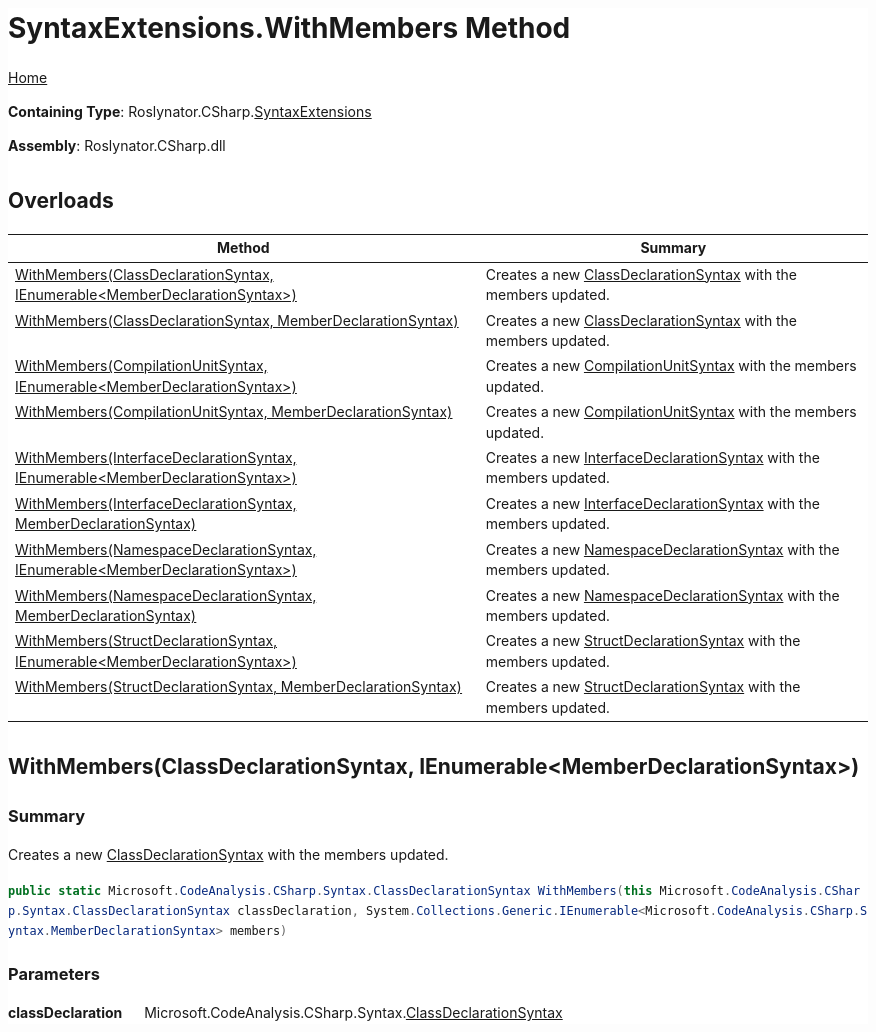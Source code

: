 # SyntaxExtensions\.WithMembers Method

[Home](../../../../README.md)

**Containing Type**: Roslynator\.CSharp\.[SyntaxExtensions](../README.md)

**Assembly**: Roslynator\.CSharp\.dll

## Overloads

| Method | Summary |
| ------ | ------- |
| [WithMembers(ClassDeclarationSyntax, IEnumerable\<MemberDeclarationSyntax>)](#Roslynator_CSharp_SyntaxExtensions_WithMembers_Microsoft_CodeAnalysis_CSharp_Syntax_ClassDeclarationSyntax_System_Collections_Generic_IEnumerable_Microsoft_CodeAnalysis_CSharp_Syntax_MemberDeclarationSyntax__) | Creates a new [ClassDeclarationSyntax](https://docs.microsoft.com/en-us/dotnet/api/microsoft.codeanalysis.csharp.syntax.classdeclarationsyntax) with the members updated\. |
| [WithMembers(ClassDeclarationSyntax, MemberDeclarationSyntax)](#Roslynator_CSharp_SyntaxExtensions_WithMembers_Microsoft_CodeAnalysis_CSharp_Syntax_ClassDeclarationSyntax_Microsoft_CodeAnalysis_CSharp_Syntax_MemberDeclarationSyntax_) | Creates a new [ClassDeclarationSyntax](https://docs.microsoft.com/en-us/dotnet/api/microsoft.codeanalysis.csharp.syntax.classdeclarationsyntax) with the members updated\. |
| [WithMembers(CompilationUnitSyntax, IEnumerable\<MemberDeclarationSyntax>)](#Roslynator_CSharp_SyntaxExtensions_WithMembers_Microsoft_CodeAnalysis_CSharp_Syntax_CompilationUnitSyntax_System_Collections_Generic_IEnumerable_Microsoft_CodeAnalysis_CSharp_Syntax_MemberDeclarationSyntax__) | Creates a new [CompilationUnitSyntax](https://docs.microsoft.com/en-us/dotnet/api/microsoft.codeanalysis.csharp.syntax.compilationunitsyntax) with the members updated\. |
| [WithMembers(CompilationUnitSyntax, MemberDeclarationSyntax)](#Roslynator_CSharp_SyntaxExtensions_WithMembers_Microsoft_CodeAnalysis_CSharp_Syntax_CompilationUnitSyntax_Microsoft_CodeAnalysis_CSharp_Syntax_MemberDeclarationSyntax_) | Creates a new [CompilationUnitSyntax](https://docs.microsoft.com/en-us/dotnet/api/microsoft.codeanalysis.csharp.syntax.compilationunitsyntax) with the members updated\. |
| [WithMembers(InterfaceDeclarationSyntax, IEnumerable\<MemberDeclarationSyntax>)](#Roslynator_CSharp_SyntaxExtensions_WithMembers_Microsoft_CodeAnalysis_CSharp_Syntax_InterfaceDeclarationSyntax_System_Collections_Generic_IEnumerable_Microsoft_CodeAnalysis_CSharp_Syntax_MemberDeclarationSyntax__) | Creates a new [InterfaceDeclarationSyntax](https://docs.microsoft.com/en-us/dotnet/api/microsoft.codeanalysis.csharp.syntax.interfacedeclarationsyntax) with the members updated\. |
| [WithMembers(InterfaceDeclarationSyntax, MemberDeclarationSyntax)](#Roslynator_CSharp_SyntaxExtensions_WithMembers_Microsoft_CodeAnalysis_CSharp_Syntax_InterfaceDeclarationSyntax_Microsoft_CodeAnalysis_CSharp_Syntax_MemberDeclarationSyntax_) | Creates a new [InterfaceDeclarationSyntax](https://docs.microsoft.com/en-us/dotnet/api/microsoft.codeanalysis.csharp.syntax.interfacedeclarationsyntax) with the members updated\. |
| [WithMembers(NamespaceDeclarationSyntax, IEnumerable\<MemberDeclarationSyntax>)](#Roslynator_CSharp_SyntaxExtensions_WithMembers_Microsoft_CodeAnalysis_CSharp_Syntax_NamespaceDeclarationSyntax_System_Collections_Generic_IEnumerable_Microsoft_CodeAnalysis_CSharp_Syntax_MemberDeclarationSyntax__) | Creates a new [NamespaceDeclarationSyntax](https://docs.microsoft.com/en-us/dotnet/api/microsoft.codeanalysis.csharp.syntax.namespacedeclarationsyntax) with the members updated\. |
| [WithMembers(NamespaceDeclarationSyntax, MemberDeclarationSyntax)](#Roslynator_CSharp_SyntaxExtensions_WithMembers_Microsoft_CodeAnalysis_CSharp_Syntax_NamespaceDeclarationSyntax_Microsoft_CodeAnalysis_CSharp_Syntax_MemberDeclarationSyntax_) | Creates a new [NamespaceDeclarationSyntax](https://docs.microsoft.com/en-us/dotnet/api/microsoft.codeanalysis.csharp.syntax.namespacedeclarationsyntax) with the members updated\. |
| [WithMembers(StructDeclarationSyntax, IEnumerable\<MemberDeclarationSyntax>)](#Roslynator_CSharp_SyntaxExtensions_WithMembers_Microsoft_CodeAnalysis_CSharp_Syntax_StructDeclarationSyntax_System_Collections_Generic_IEnumerable_Microsoft_CodeAnalysis_CSharp_Syntax_MemberDeclarationSyntax__) | Creates a new [StructDeclarationSyntax](https://docs.microsoft.com/en-us/dotnet/api/microsoft.codeanalysis.csharp.syntax.structdeclarationsyntax) with the members updated\. |
| [WithMembers(StructDeclarationSyntax, MemberDeclarationSyntax)](#Roslynator_CSharp_SyntaxExtensions_WithMembers_Microsoft_CodeAnalysis_CSharp_Syntax_StructDeclarationSyntax_Microsoft_CodeAnalysis_CSharp_Syntax_MemberDeclarationSyntax_) | Creates a new [StructDeclarationSyntax](https://docs.microsoft.com/en-us/dotnet/api/microsoft.codeanalysis.csharp.syntax.structdeclarationsyntax) with the members updated\. |

## WithMembers\(ClassDeclarationSyntax, IEnumerable\<MemberDeclarationSyntax>\) <a name="Roslynator_CSharp_SyntaxExtensions_WithMembers_Microsoft_CodeAnalysis_CSharp_Syntax_ClassDeclarationSyntax_System_Collections_Generic_IEnumerable_Microsoft_CodeAnalysis_CSharp_Syntax_MemberDeclarationSyntax__"></a>

### Summary

Creates a new [ClassDeclarationSyntax](https://docs.microsoft.com/en-us/dotnet/api/microsoft.codeanalysis.csharp.syntax.classdeclarationsyntax) with the members updated\.

```csharp
public static Microsoft.CodeAnalysis.CSharp.Syntax.ClassDeclarationSyntax WithMembers(this Microsoft.CodeAnalysis.CSharp.Syntax.ClassDeclarationSyntax classDeclaration, System.Collections.Generic.IEnumerable<Microsoft.CodeAnalysis.CSharp.Syntax.MemberDeclarationSyntax> members)
```

### Parameters

**classDeclaration** &emsp; Microsoft\.CodeAnalysis\.CSharp\.Syntax\.[ClassDeclarationSyntax](https://docs.microsoft.com/en-us/dotnet/api/microsoft.codeanalysis.csharp.syntax.classdeclarationsyntax)
